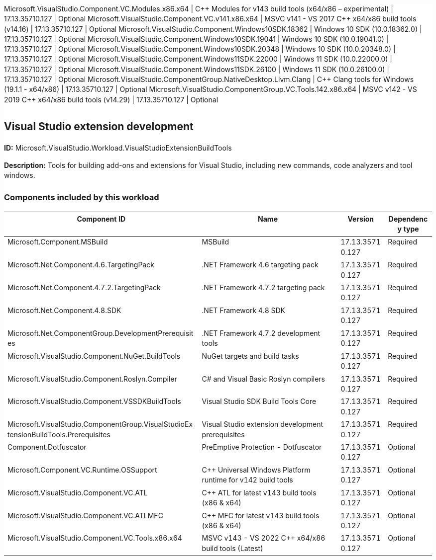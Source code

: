 Microsoft.VisualStudio.Component.VC.Modules.x86.x64 | C++ Modules for v143 build tools (x64/x86 – experimental) | 17.13.35710.127 | Optional
Microsoft.VisualStudio.Component.VC.v141.x86.x64 | MSVC v141 - VS 2017 C++ x64/x86 build tools (v14.16) | 17.13.35710.127 | Optional
Microsoft.VisualStudio.Component.Windows10SDK.18362 | Windows 10 SDK (10.0.18362.0) | 17.13.35710.127 | Optional
Microsoft.VisualStudio.Component.Windows10SDK.19041 | Windows 10 SDK (10.0.19041.0) | 17.13.35710.127 | Optional
Microsoft.VisualStudio.Component.Windows10SDK.20348 | Windows 10 SDK (10.0.20348.0) | 17.13.35710.127 | Optional
Microsoft.VisualStudio.Component.Windows11SDK.22000 | Windows 11 SDK (10.0.22000.0) | 17.13.35710.127 | Optional
Microsoft.VisualStudio.Component.Windows11SDK.26100 | Windows 11 SDK (10.0.26100.0) | 17.13.35710.127 | Optional
Microsoft.VisualStudio.ComponentGroup.NativeDesktop.Llvm.Clang | C++ Clang tools for Windows (19.1.1 - x64/x86) | 17.13.35710.127 | Optional
Microsoft.VisualStudio.ComponentGroup.VC.Tools.142.x86.x64 | MSVC v142 - VS 2019 C++ x64/x86 build tools (v14.29) | 17.13.35710.127 | Optional

## Visual Studio extension development

**ID:** Microsoft.VisualStudio.Workload.VisualStudioExtensionBuildTools

**Description:** Tools for building add-ons and extensions for Visual Studio, including new commands, code analyzers and tool windows.

### Components included by this workload

Component ID | Name | Version | Dependency type
--- | --- | --- | ---
Microsoft.Component.MSBuild | MSBuild | 17.13.35710.127 | Required
Microsoft.Net.Component.4.6.TargetingPack | .NET Framework 4.6 targeting pack | 17.13.35710.127 | Required
Microsoft.Net.Component.4.7.2.TargetingPack | .NET Framework 4.7.2 targeting pack | 17.13.35710.127 | Required
Microsoft.Net.Component.4.8.SDK | .NET Framework 4.8 SDK | 17.13.35710.127 | Required
Microsoft.Net.ComponentGroup.DevelopmentPrerequisites | .NET Framework 4.7.2 development tools | 17.13.35710.127 | Required
Microsoft.VisualStudio.Component.NuGet.BuildTools | NuGet targets and build tasks | 17.13.35710.127 | Required
Microsoft.VisualStudio.Component.Roslyn.Compiler | C# and Visual Basic Roslyn compilers | 17.13.35710.127 | Required
Microsoft.VisualStudio.Component.VSSDKBuildTools | Visual Studio SDK Build Tools Core | 17.13.35710.127 | Required
Microsoft.VisualStudio.ComponentGroup.VisualStudioExtensionBuildTools.Prerequisites | Visual Studio extension development prerequisites | 17.13.35710.127 | Required
Component.Dotfuscator | PreEmptive Protection - Dotfuscator | 17.13.35710.127 | Optional
Microsoft.Component.VC.Runtime.OSSupport | C++ Universal Windows Platform runtime for v142 build tools | 17.13.35710.127 | Optional
Microsoft.VisualStudio.Component.VC.ATL | C++ ATL for latest v143 build tools (x86 & x64) | 17.13.35710.127 | Optional
Microsoft.VisualStudio.Component.VC.ATLMFC | C++ MFC for latest v143 build tools (x86 & x64) | 17.13.35710.127 | Optional
Microsoft.VisualStudio.Component.VC.Tools.x86.x64 | MSVC v143 - VS 2022 C++ x64/x86 build tools (Latest) | 17.13.35710.127 | Optional
